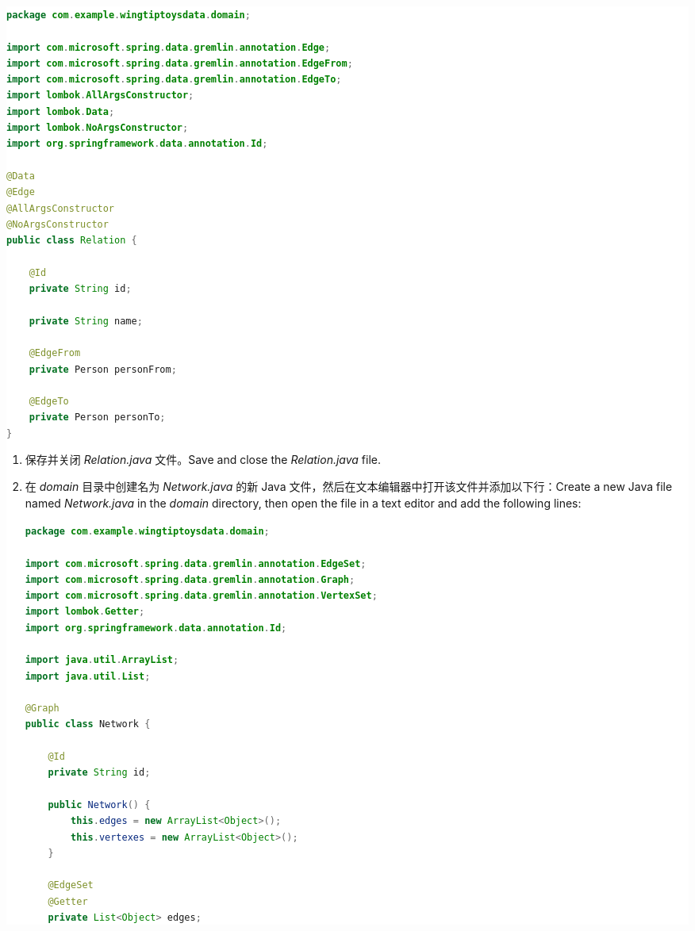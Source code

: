    ```java
   package com.example.wingtiptoysdata.domain;
   
   import com.microsoft.spring.data.gremlin.annotation.Edge;
   import com.microsoft.spring.data.gremlin.annotation.EdgeFrom;
   import com.microsoft.spring.data.gremlin.annotation.EdgeTo;
   import lombok.AllArgsConstructor;
   import lombok.Data;
   import lombok.NoArgsConstructor;
   import org.springframework.data.annotation.Id;
   
   @Data
   @Edge
   @AllArgsConstructor
   @NoArgsConstructor
   public class Relation {
   
       @Id
       private String id;
   
       private String name;
   
       @EdgeFrom
       private Person personFrom;
   
       @EdgeTo
       private Person personTo;
   }
   ```

1. <span data-ttu-id="f0d4a-195">保存并关闭 *Relation.java* 文件。</span><span class="sxs-lookup"><span data-stu-id="f0d4a-195">Save and close the *Relation.java* file.</span></span>

1. <span data-ttu-id="f0d4a-196">在 *domain* 目录中创建名为 *Network.java* 的新 Java 文件，然后在文本编辑器中打开该文件并添加以下行：</span><span class="sxs-lookup"><span data-stu-id="f0d4a-196">Create a new Java file named *Network.java* in the *domain* directory, then open the file in a text editor and add the following lines:</span></span>

   ```java
   package com.example.wingtiptoysdata.domain;
   
   import com.microsoft.spring.data.gremlin.annotation.EdgeSet;
   import com.microsoft.spring.data.gremlin.annotation.Graph;
   import com.microsoft.spring.data.gremlin.annotation.VertexSet;
   import lombok.Getter;
   import org.springframework.data.annotation.Id;
   
   import java.util.ArrayList;
   import java.util.List;
   
   @Graph
   public class Network {
   
       @Id
       private String id;
   
       public Network() {
           this.edges = new ArrayList<Object>();
           this.vertexes = new ArrayList<Object>();
       }
   
       @EdgeSet
       @Getter
       private List<Object> edges;
   
   ```